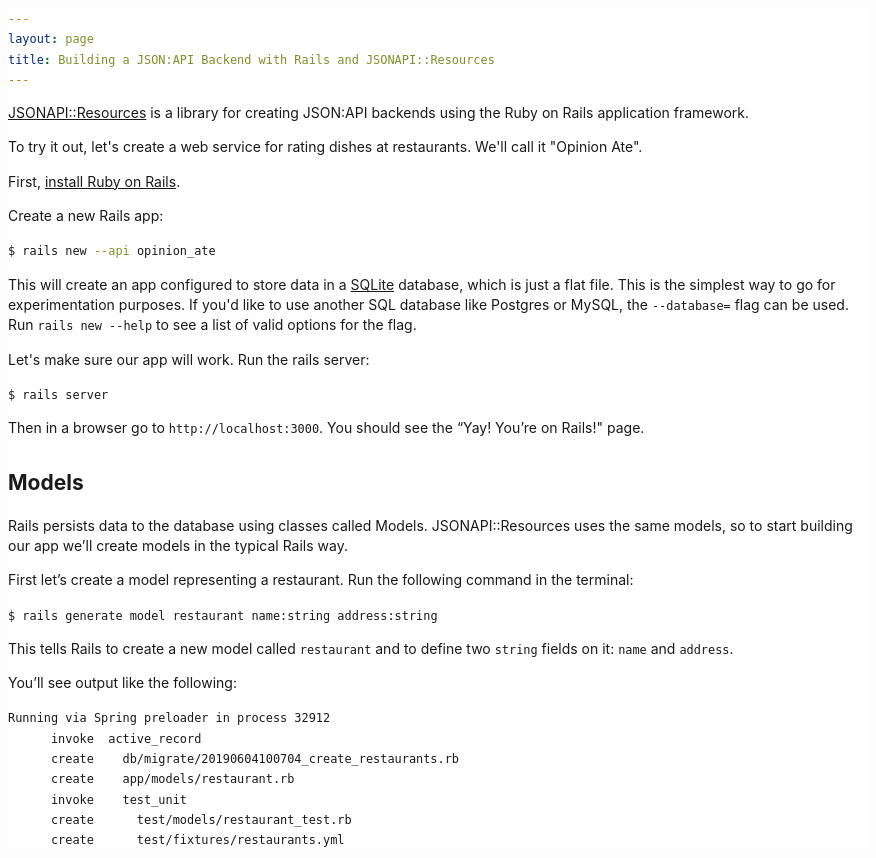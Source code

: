 ```yaml
---
layout: page
title: Building a JSON:API Backend with Rails and JSONAPI::Resources
---
```


[JSONAPI::Resources][jr] is a library for creating JSON:API backends using the Ruby on Rails application framework.

To try it out, let's create a web service for rating dishes at restaurants. We'll call it "Opinion Ate".

First, [install Ruby on Rails][install-rails].

Create a new Rails app:

```bash
$ rails new --api opinion_ate
```

This will create an app configured to store data in a [SQLite][sqlite] database, which is just a flat file. This is the simplest way to go for experimentation purposes. If you'd like to use another SQL database like Postgres or MySQL, the `--database=` flag can be used. Run `rails new --help` to see a list of valid options for the flag.

Let's make sure our app will work. Run the rails server:

```bash
$ rails server
```

Then in a browser go to `http://localhost:3000`. You should see the “Yay! You’re on Rails!" page.

## Models
Rails persists data to the database using classes called Models. JSONAPI::Resources uses the same models, so to start building our app we’ll create models in the typical Rails way.

First let’s create a model representing a restaurant. Run the following command in the terminal:

```bash
$ rails generate model restaurant name:string address:string
```

This tells Rails to create a new model called `restaurant` and to define two `string` fields on it: `name` and `address`.

You’ll see output like the following:

```bash
Running via Spring preloader in process 32912
      invoke  active_record
      create    db/migrate/20190604100704_create_restaurants.rb
      create    app/models/restaurant.rb
      invoke    test_unit
      create      test/models/restaurant_test.rb
      create      test/fixtures/restaurants.yml
```


[firefox]: https://getfirefox.com
[install-rails]: https://guides.rubyonrails.org/getting_started.html
[jr]: http://jsonapi-resources.com/v0.9/guide/resources.html
[jsonapi-implementations]: https://jsonapi.org/implementations/
[jsonview]: https://chrome.google.com/webstore/detail/jsonview/chklaanhfefbnpoihckbnefhakgolnmc
[postman]: https://www.getpostman.com/
[sqlite]: https://www.sqlite.org/index.html